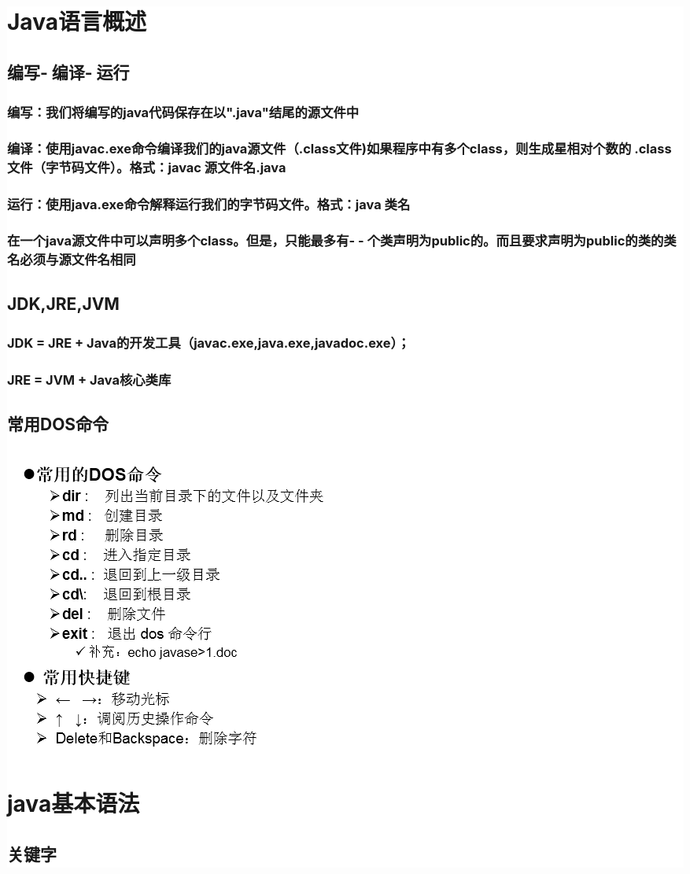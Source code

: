# Java语言概述

## 编写- 编译- 运行

### 编写：我们将编写的java代码保存在以".java"结尾的源文件中
###  编译：使用javac.exe命令编译我们的java源文件（.class文件)如果程序中有多个class，则生成星相对个数的 .class文件（字节码文件）。格式：javac 源文件名.java
### 运行：使用java.exe命令解释运行我们的字节码文件。格式：java 类名
### 在一个java源文件中可以声明多个class。但是，只能最多有- - 个类声明为public的。而且要求声明为public的类的类名必须与源文件名相同

## JDK,JRE,JVM

### JDK = JRE + Java的开发工具（javac.exe,java.exe,javadoc.exe）；
### JRE = JVM + Java核心类库

## 常用DOS命令

### 
![](assets/fdf97b18f43b62ca49e8f06679255c3c56236a29517316693fb6bd5cd711423c.png)

# java基本语法

## 关键字
